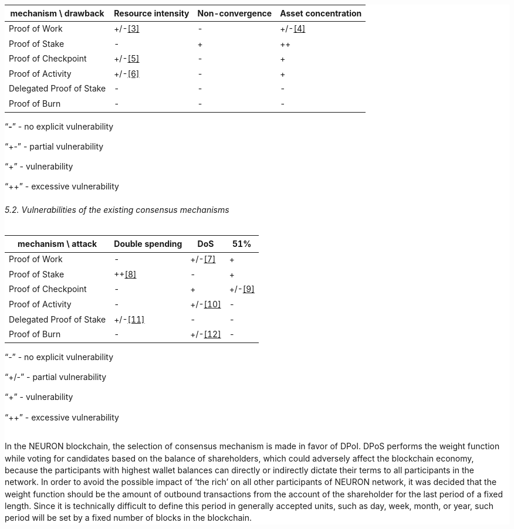 
| mechanism \ drawback | Resource intensity | Non-convergence | Asset concentration |
|-----------------------|----------------|--------------|----------------------|
| Proof of Work | +/-<a id="footnote-ref-2"></a>[\[3\]](#footnote-2) | - | +/-<a id="footnote-ref-3"></a>[\[4\]](#footnote-3) |
| Proof of Stake | - | + | +\+ |
| Proof of Checkpoint | +/-<a id="footnote-ref-4"></a>[\[5\]](#footnote-4) | - | + |
| Proof of Activity | +/-<a id="footnote-ref-5"></a>[\[6\]](#footnote-5) | - | + |
| Delegated Proof of Stake | - | - | - |
| Proof of Burn | - | - | - | 

“**-**” - no explicit vulnerability

“+\-” -  partial vulnerability

“+” - vulnerability

“+\+” - excessive vulnerability

###### <a id="_hipa4o7x0yqv"></a>5.2. Vulnerabilities of the existing consensus mechanisms  

| mechanism \ attack | Double spending | DoS | 51% |
|------------------|---------------|-----|-----|
| Proof of Work | - | +/-<a id="footnote-ref-6"></a>[\[7\]](#footnote-6) | + |
| Proof of Stake | +\+<a id="footnote-ref-7"></a>[\[8\]](#footnote-7) | - | + |
| Proof of Checkpoint | - | + | +/-<a id="footnote-ref-8"></a>[\[9\]](#footnote-8)
| Proof of Activity | - | +/-<a id="footnote-ref-9"></a>[\[10\]](#footnote-9) | - |
| Delegated Proof of Stake | +/-<a id="footnote-ref-10"></a>[\[11\]](#footnote-10) | - | - |
| Proof of Burn | - | +/-<a id="footnote-ref-11"></a>[\[12\]](#footnote-11) | - |

“-” - no explicit vulnerability

“+/-” - partial vulnerability

“+” - vulnerability

“++” - excessive vulnerability


## <a id="_vwe5kc5osz27"></a>

In the NEURON blockchain, the selection of consensus mechanism is made in favor of DPoI. DPoS performs the weight function while voting for candidates based on the balance of shareholders, which could adversely affect the blockchain economy, because the participants with highest  wallet balances can directly or indirectly dictate their terms to all participants in the network. In order to avoid the possible impact of ‘the rich’ on all other participants of NEURON network, it was decided that the weight function should be the amount of outbound transactions from the account of the shareholder for the last period of a fixed length. Since it is technically difficult to define this period in generally accepted units, such as day, week, month, or year, such period will be set by a fixed number of blocks in the blockchain.

